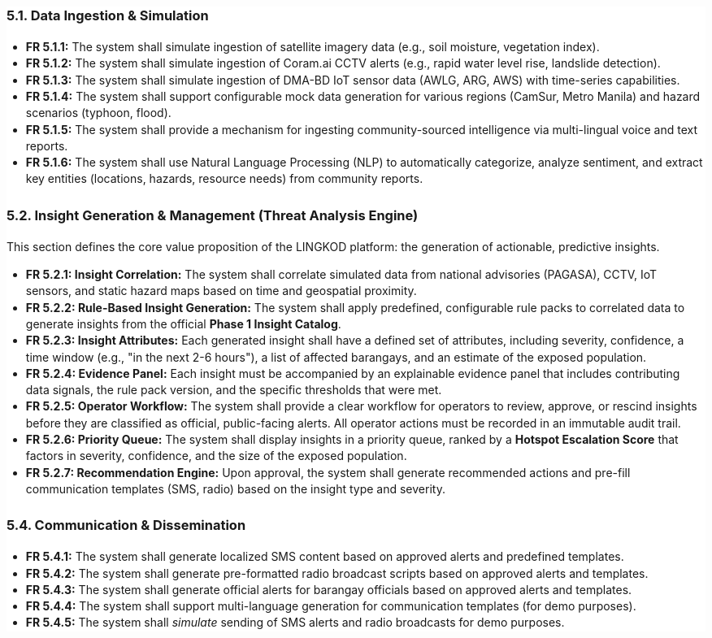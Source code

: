 ### 5.1. Data Ingestion & Simulation
- **FR 5.1.1:** The system shall simulate ingestion of satellite imagery data (e.g., soil moisture, vegetation index).
- **FR 5.1.2:** The system shall simulate ingestion of Coram.ai CCTV alerts (e.g., rapid water level rise, landslide detection).
- **FR 5.1.3:** The system shall simulate ingestion of DMA-BD IoT sensor data (AWLG, ARG, AWS) with time-series capabilities.
- **FR 5.1.4:** The system shall support configurable mock data generation for various regions (CamSur, Metro Manila) and hazard scenarios (typhoon, flood).
- **FR 5.1.5:** The system shall provide a mechanism for ingesting community-sourced intelligence via multi-lingual voice and text reports.
- **FR 5.1.6:** The system shall use Natural Language Processing (NLP) to automatically categorize, analyze sentiment, and extract key entities (locations, hazards, resource needs) from community reports.

### 5.2. Insight Generation & Management (Threat Analysis Engine)

This section defines the core value proposition of the LINGKOD platform: the generation of actionable, predictive insights.

- **FR 5.2.1: Insight Correlation:** The system shall correlate simulated data from national advisories (PAGASA), CCTV, IoT sensors, and static hazard maps based on time and geospatial proximity.
- **FR 5.2.2: Rule-Based Insight Generation:** The system shall apply predefined, configurable rule packs to correlated data to generate insights from the official **Phase 1 Insight Catalog**.
- **FR 5.2.3: Insight Attributes:** Each generated insight shall have a defined set of attributes, including severity, confidence, a time window (e.g., "in the next 2-6 hours"), a list of affected barangays, and an estimate of the exposed population.
- **FR 5.2.4: Evidence Panel:** Each insight must be accompanied by an explainable evidence panel that includes contributing data signals, the rule pack version, and the specific thresholds that were met.
- **FR 5.2.5: Operator Workflow:** The system shall provide a clear workflow for operators to review, approve, or rescind insights before they are classified as official, public-facing alerts. All operator actions must be recorded in an immutable audit trail.
- **FR 5.2.6: Priority Queue:** The system shall display insights in a priority queue, ranked by a **Hotspot Escalation Score** that factors in severity, confidence, and the size of the exposed population.
- **FR 5.2.7: Recommendation Engine:** Upon approval, the system shall generate recommended actions and pre-fill communication templates (SMS, radio) based on the insight type and severity.

### 5.4. Communication & Dissemination
- **FR 5.4.1:** The system shall generate localized SMS content based on approved alerts and predefined templates.
- **FR 5.4.2:** The system shall generate pre-formatted radio broadcast scripts based on approved alerts and templates.
- **FR 5.4.3:** The system shall generate official alerts for barangay officials based on approved alerts and templates.
- **FR 5.4.4:** The system shall support multi-language generation for communication templates (for demo purposes).
- **FR 5.4.5:** The system shall *simulate* sending of SMS alerts and radio broadcasts for demo purposes.
